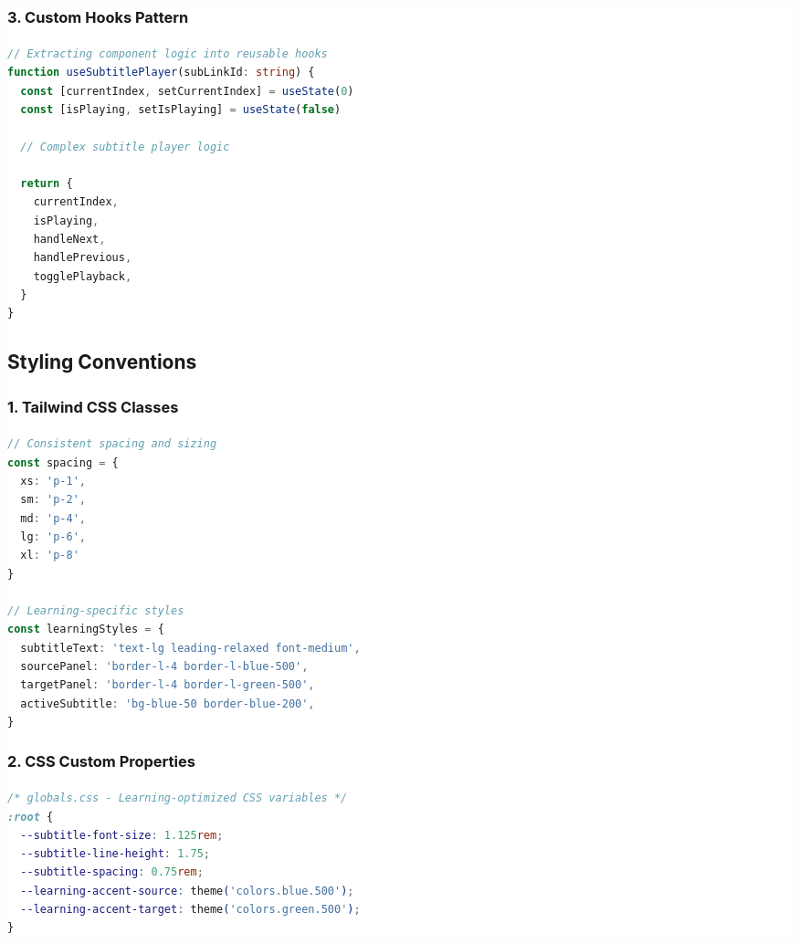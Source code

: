 ### 3. Custom Hooks Pattern
```typescript
// Extracting component logic into reusable hooks
function useSubtitlePlayer(subLinkId: string) {
  const [currentIndex, setCurrentIndex] = useState(0)
  const [isPlaying, setIsPlaying] = useState(false)
  
  // Complex subtitle player logic
  
  return {
    currentIndex,
    isPlaying,
    handleNext,
    handlePrevious,
    togglePlayback,
  }
}
```

## Styling Conventions

### 1. Tailwind CSS Classes
```typescript
// Consistent spacing and sizing
const spacing = {
  xs: 'p-1',
  sm: 'p-2', 
  md: 'p-4',
  lg: 'p-6',
  xl: 'p-8'
}

// Learning-specific styles
const learningStyles = {
  subtitleText: 'text-lg leading-relaxed font-medium',
  sourcePanel: 'border-l-4 border-l-blue-500',
  targetPanel: 'border-l-4 border-l-green-500',
  activeSubtitle: 'bg-blue-50 border-blue-200',
}
```

### 2. CSS Custom Properties
```css
/* globals.css - Learning-optimized CSS variables */
:root {
  --subtitle-font-size: 1.125rem;
  --subtitle-line-height: 1.75;
  --subtitle-spacing: 0.75rem;
  --learning-accent-source: theme('colors.blue.500');
  --learning-accent-target: theme('colors.green.500');
}
```
